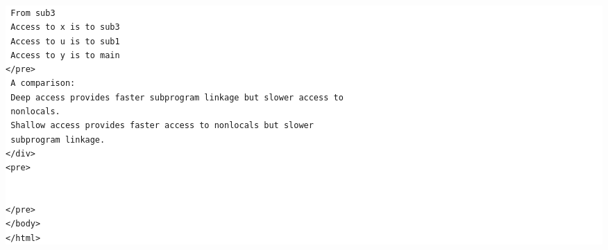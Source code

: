      From sub3
     Access to x is to sub3
     Access to u is to sub1 
     Access to y is to main 
    </pre>
     A comparison:
     Deep access provides faster subprogram linkage but slower access to
     nonlocals.
     Shallow access provides faster access to nonlocals but slower
     subprogram linkage.
    </div>
    <pre>
    
    
    </pre>
    </body>
    </html>
    